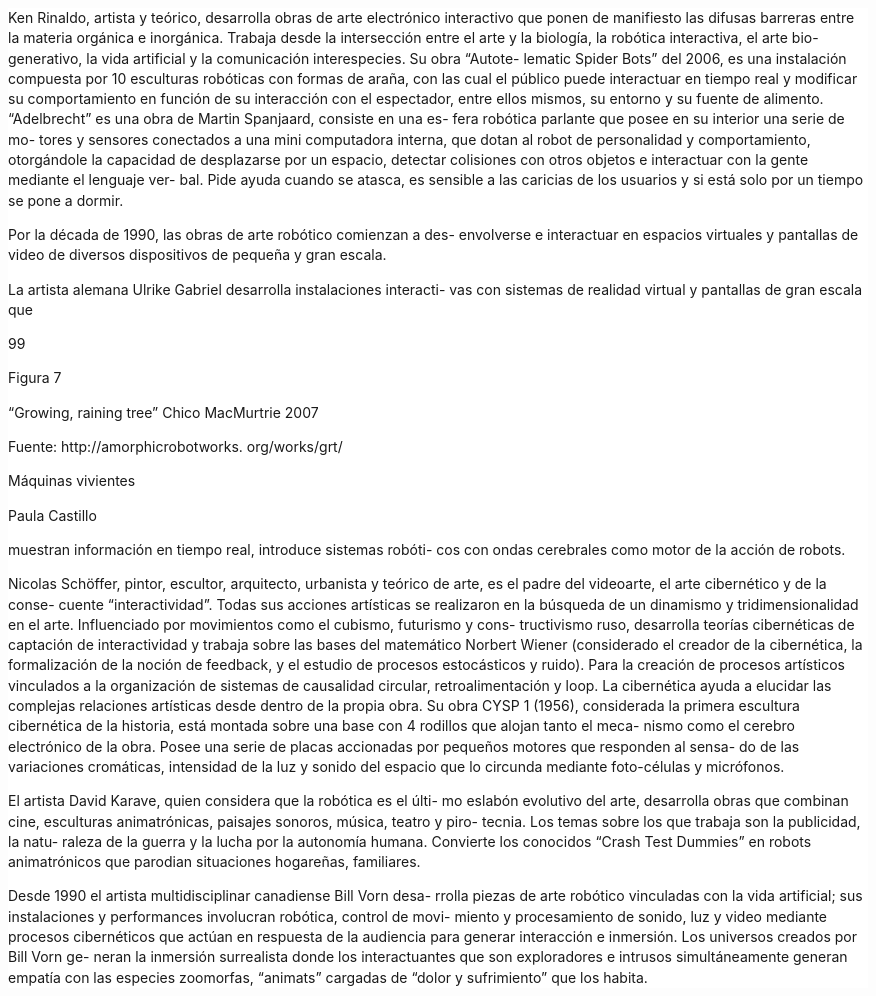 Ken Rinaldo, artista y teórico, desarrolla obras de arte electrónico interactivo que ponen de manifiesto las difusas barreras entre la materia orgánica e inorgánica. Trabaja desde la intersección entre el arte y la biología, la robótica interactiva, el arte bio-generativo, la vida artificial y la comunicación interespecies. Su obra “Autote- lematic Spider Bots” del 2006, es una instalación compuesta por 10 esculturas robóticas con formas de araña, con las cual el público puede interactuar en tiempo real y modificar su comportamiento en función de su interacción con el espectador, entre ellos mismos, su entorno y su fuente de alimento.
“Adelbrecht” es una obra de Martin Spanjaard, consiste en una es- fera robótica parlante que posee en su interior una serie de mo- tores y sensores conectados a una mini computadora interna, que dotan al robot de personalidad y comportamiento, otorgándole la capacidad de desplazarse por un espacio, detectar colisiones con otros objetos e interactuar con la gente mediante el lenguaje ver- bal. Pide ayuda cuando se atasca, es sensible a las caricias de los usuarios y si está solo por un tiempo se pone a dormir.

Por la década de 1990, las obras de arte robótico comienzan a des- envolverse e interactuar en espacios virtuales y pantallas de video de diversos dispositivos de pequeña y gran escala.

La artista alemana Ulrike Gabriel desarrolla instalaciones interacti- vas con sistemas de realidad virtual y pantallas de gran escala que

99

Figura 7

“Growing, raining tree” Chico MacMurtrie 2007

Fuente: http://amorphicrobotworks. org/works/grt/

Máquinas vivientes

Paula Castillo

muestran información en tiempo real, introduce sistemas robóti- cos con ondas cerebrales como motor de la acción de robots.

Nicolas Schöffer, pintor, escultor, arquitecto, urbanista y teórico de arte, es el padre del videoarte, el arte cibernético y de la conse- cuente “interactividad”. Todas sus acciones artísticas se realizaron en la búsqueda de un dinamismo y tridimensionalidad en el arte. Influenciado por movimientos como el cubismo, futurismo y cons- tructivismo ruso, desarrolla teorías cibernéticas de captación de interactividad y trabaja sobre las bases del matemático Norbert Wiener (considerado el creador de la cibernética, la formalización de la noción de feedback, y el estudio de procesos estocásticos y ruido). Para la creación de procesos artísticos vinculados a la organización de sistemas de causalidad circular, retroalimentación y loop. La cibernética ayuda a elucidar las complejas relaciones artísticas desde dentro de la propia obra. Su obra CYSP 1 (1956), considerada la primera escultura cibernética de la historia, está montada sobre una base con 4 rodillos que alojan tanto el meca- nismo como el cerebro electrónico de la obra. Posee una serie de placas accionadas por pequeños motores que responden al sensa- do de las variaciones cromáticas, intensidad de la luz y sonido del espacio que lo circunda mediante foto-células y micrófonos.

El artista David Karave, quien considera que la robótica es el últi- mo eslabón evolutivo del arte, desarrolla obras que combinan cine, esculturas animatrónicas, paisajes sonoros, música, teatro y piro- tecnia. Los temas sobre los que trabaja son la publicidad, la natu- raleza de la guerra y la lucha por la autonomía humana. Convierte los conocidos “Crash Test Dummies” en robots animatrónicos que parodian situaciones hogareñas, familiares.

Desde 1990 el artista multidisciplinar canadiense Bill Vorn desa- rrolla piezas de arte robótico vinculadas con la vida artificial; sus instalaciones y performances involucran robótica, control de movi- miento y procesamiento de sonido, luz y video mediante procesos cibernéticos que actúan en respuesta de la audiencia para generar interacción e inmersión. Los universos creados por Bill Vorn ge- neran la inmersión surrealista donde los interactuantes que son exploradores e intrusos simultáneamente generan empatía con las especies zoomorfas, “animats” cargadas de “dolor y sufrimiento” que los habita.
